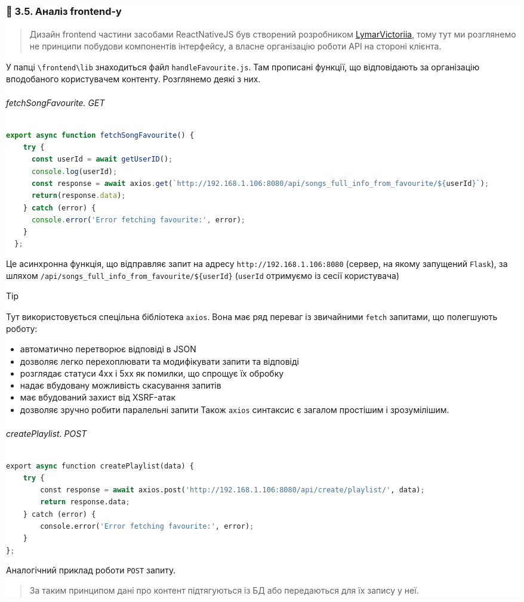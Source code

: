 ### :wrench: 3.5. <span id="frontend">Аналіз frontend-у</span>

> Дизайн frontend частини засобами ReactNativeJS був створений розробником [LymarVictoriia](https://github.com/LymarVictoriia), тому тут ми розглянемо не принципи побудови компонентів інтерфейсу, а власне організацію роботи API на стороні клієнта.

У папці `\frontend\lib` знаходиться файл `handleFavourite.js`. Там прописані функції, що відповідають за організацію вподобаного користувачем контенту. Розглянемо деякі з них.

###### fetchSongFavourite. GET

```js
export async function fetchSongFavourite() {
    try {
      const userId = await getUserID();
      console.log(userId);
      const response = await axios.get(`http://192.168.1.106:8080/api/songs_full_info_from_favourite/${userId}`);
      return(response.data);
    } catch (error) {
      console.error('Error fetching favourite:', error);
    }
  };
```

Це асинхронна функція, що відправляє запит на адресу `http://192.168.1.106:8080` (сервер, на якому запущений `Flask`), за шляхом `/api/songs_full_info_from_favourite/${userId}` (`userId` отримуємо із сесії користувача)

> [!TIP]
> Тут використовується спецільна бібліотека `axios`. Вона має ряд переваг із звичайними `fetch` запитами, що полегшують роботу:
> - автоматично перетворює відповіді в JSON
> - дозволяє легко перехоплювати та модифікувати запити та відповіді
> - розглядає статуси 4xx і 5xx як помилки, що спрощує їх обробку
> - надає вбудовану можливість скасування запитів
> - має вбудований захист від XSRF-атак
> - дозволяє зручно робити паралельні запити
> Також `axios` синтаксис є загалом простішим і зрозумілішим.

###### createPlaylist. POST
```python
export async function createPlaylist(data) {
    try {
        const response = await axios.post('http://192.168.1.106:8080/api/create/playlist/', data);
        return response.data;
    } catch (error) {
        console.error('Error fetching favourite:', error);
    }
};
```

Аналогічний приклад роботи `POST` запиту. 
> За таким принципом дані про контент підтягуються із БД або передаються для їх запису у неї.
